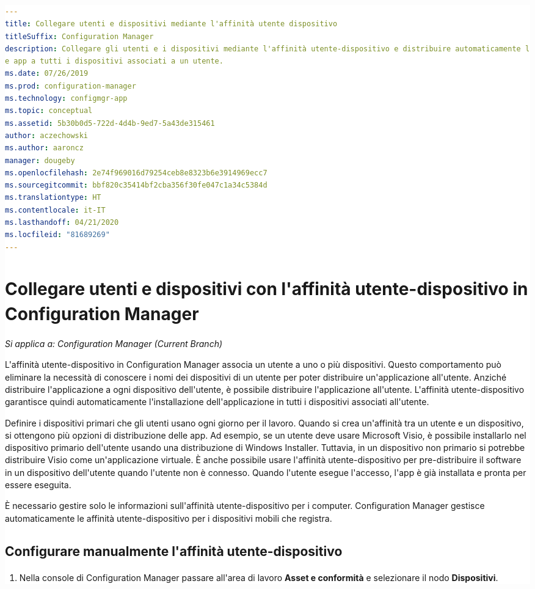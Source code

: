```yaml
---
title: Collegare utenti e dispositivi mediante l'affinità utente dispositivo
titleSuffix: Configuration Manager
description: Collegare gli utenti e i dispositivi mediante l'affinità utente-dispositivo e distribuire automaticamente le app a tutti i dispositivi associati a un utente.
ms.date: 07/26/2019
ms.prod: configuration-manager
ms.technology: configmgr-app
ms.topic: conceptual
ms.assetid: 5b30b0d5-722d-4d4b-9ed7-5a43de315461
author: aczechowski
ms.author: aaroncz
manager: dougeby
ms.openlocfilehash: 2e74f969016d79254ceb8e8323b6e3914969ecc7
ms.sourcegitcommit: bbf820c35414bf2cba356f30fe047c1a34c5384d
ms.translationtype: HT
ms.contentlocale: it-IT
ms.lasthandoff: 04/21/2020
ms.locfileid: "81689269"
---
```

# <a name="link-users-and-devices-with-user-device-affinity-in-configuration-manager"></a>Collegare utenti e dispositivi con l'affinità utente-dispositivo in Configuration Manager

*Si applica a: Configuration Manager (Current Branch)*

L'affinità utente-dispositivo in Configuration Manager associa un utente a uno o più dispositivi. Questo comportamento può eliminare la necessità di conoscere i nomi dei dispositivi di un utente per poter distribuire un'applicazione all'utente. Anziché distribuire l'applicazione a ogni dispositivo dell'utente, è possibile distribuire l'applicazione all'utente. L'affinità utente-dispositivo garantisce quindi automaticamente l'installazione dell'applicazione in tutti i dispositivi associati all'utente.  

Definire i dispositivi primari che gli utenti usano ogni giorno per il lavoro. Quando si crea un'affinità tra un utente e un dispositivo, si ottengono più opzioni di distribuzione delle app. Ad esempio, se un utente deve usare Microsoft Visio, è possibile installarlo nel dispositivo primario dell'utente usando una distribuzione di Windows Installer. Tuttavia, in un dispositivo non primario si potrebbe distribuire Visio come un'applicazione virtuale. È anche possibile usare l'affinità utente-dispositivo per pre-distribuire il software in un dispositivo dell'utente quando l'utente non è connesso. Quando l'utente esegue l'accesso, l'app è già installata e pronta per essere eseguita.  

È necessario gestire solo le informazioni sull'affinità utente-dispositivo per i computer. Configuration Manager gestisce automaticamente le affinità utente-dispositivo per i dispositivi mobili che registra.  

## <a name="manually-set-up-user-device-affinity"></a>Configurare manualmente l'affinità utente-dispositivo  

1. Nella console di Configuration Manager passare all'area di lavoro **Asset e conformità** e selezionare il nodo **Dispositivi**.  
